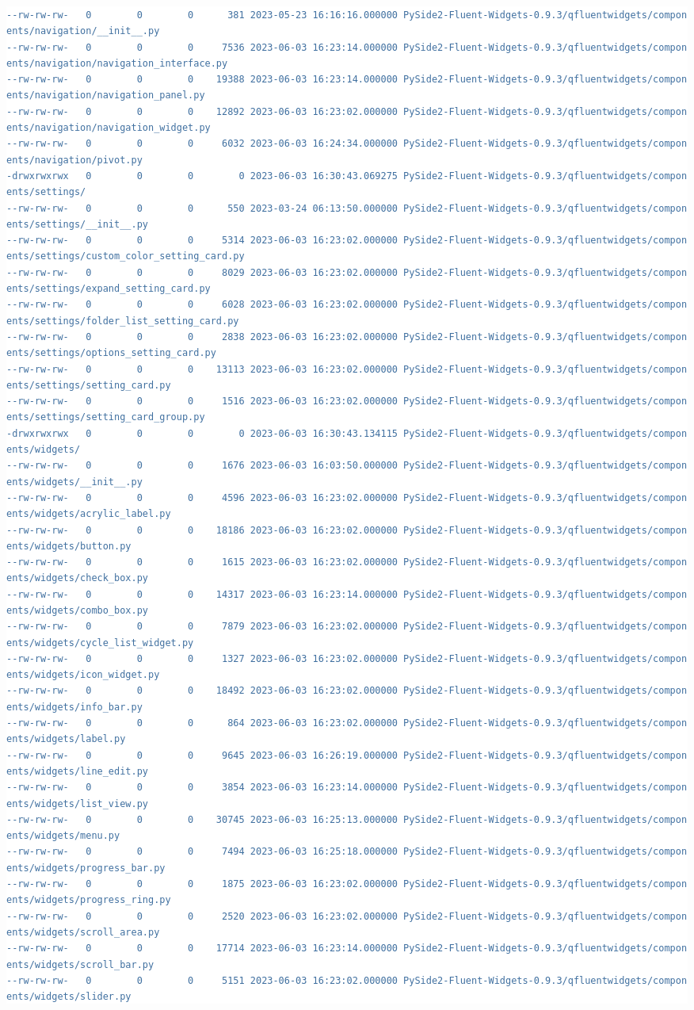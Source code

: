 ```diff
--rw-rw-rw-   0        0        0      381 2023-05-23 16:16:16.000000 PySide2-Fluent-Widgets-0.9.3/qfluentwidgets/components/navigation/__init__.py
--rw-rw-rw-   0        0        0     7536 2023-06-03 16:23:14.000000 PySide2-Fluent-Widgets-0.9.3/qfluentwidgets/components/navigation/navigation_interface.py
--rw-rw-rw-   0        0        0    19388 2023-06-03 16:23:14.000000 PySide2-Fluent-Widgets-0.9.3/qfluentwidgets/components/navigation/navigation_panel.py
--rw-rw-rw-   0        0        0    12892 2023-06-03 16:23:02.000000 PySide2-Fluent-Widgets-0.9.3/qfluentwidgets/components/navigation/navigation_widget.py
--rw-rw-rw-   0        0        0     6032 2023-06-03 16:24:34.000000 PySide2-Fluent-Widgets-0.9.3/qfluentwidgets/components/navigation/pivot.py
-drwxrwxrwx   0        0        0        0 2023-06-03 16:30:43.069275 PySide2-Fluent-Widgets-0.9.3/qfluentwidgets/components/settings/
--rw-rw-rw-   0        0        0      550 2023-03-24 06:13:50.000000 PySide2-Fluent-Widgets-0.9.3/qfluentwidgets/components/settings/__init__.py
--rw-rw-rw-   0        0        0     5314 2023-06-03 16:23:02.000000 PySide2-Fluent-Widgets-0.9.3/qfluentwidgets/components/settings/custom_color_setting_card.py
--rw-rw-rw-   0        0        0     8029 2023-06-03 16:23:02.000000 PySide2-Fluent-Widgets-0.9.3/qfluentwidgets/components/settings/expand_setting_card.py
--rw-rw-rw-   0        0        0     6028 2023-06-03 16:23:02.000000 PySide2-Fluent-Widgets-0.9.3/qfluentwidgets/components/settings/folder_list_setting_card.py
--rw-rw-rw-   0        0        0     2838 2023-06-03 16:23:02.000000 PySide2-Fluent-Widgets-0.9.3/qfluentwidgets/components/settings/options_setting_card.py
--rw-rw-rw-   0        0        0    13113 2023-06-03 16:23:02.000000 PySide2-Fluent-Widgets-0.9.3/qfluentwidgets/components/settings/setting_card.py
--rw-rw-rw-   0        0        0     1516 2023-06-03 16:23:02.000000 PySide2-Fluent-Widgets-0.9.3/qfluentwidgets/components/settings/setting_card_group.py
-drwxrwxrwx   0        0        0        0 2023-06-03 16:30:43.134115 PySide2-Fluent-Widgets-0.9.3/qfluentwidgets/components/widgets/
--rw-rw-rw-   0        0        0     1676 2023-06-03 16:03:50.000000 PySide2-Fluent-Widgets-0.9.3/qfluentwidgets/components/widgets/__init__.py
--rw-rw-rw-   0        0        0     4596 2023-06-03 16:23:02.000000 PySide2-Fluent-Widgets-0.9.3/qfluentwidgets/components/widgets/acrylic_label.py
--rw-rw-rw-   0        0        0    18186 2023-06-03 16:23:02.000000 PySide2-Fluent-Widgets-0.9.3/qfluentwidgets/components/widgets/button.py
--rw-rw-rw-   0        0        0     1615 2023-06-03 16:23:02.000000 PySide2-Fluent-Widgets-0.9.3/qfluentwidgets/components/widgets/check_box.py
--rw-rw-rw-   0        0        0    14317 2023-06-03 16:23:14.000000 PySide2-Fluent-Widgets-0.9.3/qfluentwidgets/components/widgets/combo_box.py
--rw-rw-rw-   0        0        0     7879 2023-06-03 16:23:02.000000 PySide2-Fluent-Widgets-0.9.3/qfluentwidgets/components/widgets/cycle_list_widget.py
--rw-rw-rw-   0        0        0     1327 2023-06-03 16:23:02.000000 PySide2-Fluent-Widgets-0.9.3/qfluentwidgets/components/widgets/icon_widget.py
--rw-rw-rw-   0        0        0    18492 2023-06-03 16:23:02.000000 PySide2-Fluent-Widgets-0.9.3/qfluentwidgets/components/widgets/info_bar.py
--rw-rw-rw-   0        0        0      864 2023-06-03 16:23:02.000000 PySide2-Fluent-Widgets-0.9.3/qfluentwidgets/components/widgets/label.py
--rw-rw-rw-   0        0        0     9645 2023-06-03 16:26:19.000000 PySide2-Fluent-Widgets-0.9.3/qfluentwidgets/components/widgets/line_edit.py
--rw-rw-rw-   0        0        0     3854 2023-06-03 16:23:14.000000 PySide2-Fluent-Widgets-0.9.3/qfluentwidgets/components/widgets/list_view.py
--rw-rw-rw-   0        0        0    30745 2023-06-03 16:25:13.000000 PySide2-Fluent-Widgets-0.9.3/qfluentwidgets/components/widgets/menu.py
--rw-rw-rw-   0        0        0     7494 2023-06-03 16:25:18.000000 PySide2-Fluent-Widgets-0.9.3/qfluentwidgets/components/widgets/progress_bar.py
--rw-rw-rw-   0        0        0     1875 2023-06-03 16:23:02.000000 PySide2-Fluent-Widgets-0.9.3/qfluentwidgets/components/widgets/progress_ring.py
--rw-rw-rw-   0        0        0     2520 2023-06-03 16:23:02.000000 PySide2-Fluent-Widgets-0.9.3/qfluentwidgets/components/widgets/scroll_area.py
--rw-rw-rw-   0        0        0    17714 2023-06-03 16:23:14.000000 PySide2-Fluent-Widgets-0.9.3/qfluentwidgets/components/widgets/scroll_bar.py
--rw-rw-rw-   0        0        0     5151 2023-06-03 16:23:02.000000 PySide2-Fluent-Widgets-0.9.3/qfluentwidgets/components/widgets/slider.py
```
